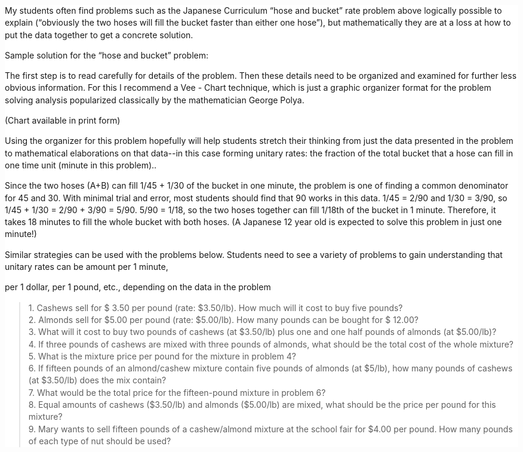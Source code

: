 My students often find problems such as the Japanese Curriculum “hose and bucket” rate problem above logically possible to explain (“obviously the two hoses will fill the bucket faster than either one hose”), but mathematically they are at a loss at how to put the data together to get a concrete solution.
</p>
<p>
Sample solution for the “hose and bucket” problem:
</p>
<p>
The first step is to read carefully for details of the problem. Then these details need to be organized and examined for further less obvious information. For this I recommend a Vee - Chart technique, which is just a graphic organizer format for the problem solving analysis popularized classically by the mathematician George Polya.
</p>
<p>
(Chart available in print form)
</p>
<p>
Using the organizer for this problem hopefully will help students stretch their thinking from just the data presented in the problem to mathematical elaborations on that data--in this case forming unitary rates: the fraction of the total bucket that a hose can fill in one time unit (minute in this problem)..
</p>
<p>
Since the two hoses (A+B) can fill 1/45 + 1/30 of the bucket in one minute, the problem is one of finding a common denominator for 45 and 30. With minimal trial and error, most students should find that 90 works in this data. 1/45 = 2/90 and 1/30 = 3/90, so 1/45 + 1/30 = 2/90 + 3/90 = 5/90. 5/90 = 1/18, so the two hoses together can fill 1/18th of the bucket in 1 minute. Therefore, it takes 18 minutes to fill the whole bucket with both hoses. (A Japanese 12 year old is expected to solve this problem in just one minute!)
</p>
<p>
Similar strategies can be used with the problems below. Students need to see a variety of problems to gain understanding that unitary rates can be amount per 1 minute,
</p>
<p>
per 1 dollar, per 1 pound, etc., depending on the data in the problem
</p>
<blockquote>
<dl>
<dt>
1. Cashews sell for $ 3.50 per pound (rate: $3.50/lb). How much will it cost to buy five pounds?
<dt>
2. Almonds sell for $5.00 per pound (rate: $5.00/lb). How many pounds can be bought for $ 12.00?
<dt>
3. What will it cost to buy two pounds of cashews (at $3.50/lb) plus one and one half pounds of almonds (at $5.00/lb)?
<dt>
4. If three pounds of cashews are mixed with three pounds of almonds, what should be the total cost of the whole mixture?
<dt>
5. What is the mixture price per pound for the mixture in problem 4?
<dt>
6. If fifteen pounds of an almond/cashew mixture contain five pounds of almonds (at $5/lb), how many pounds of cashews (at $3.50/lb) does the mix contain?
<dt>
7. What would be the total price for the fifteen-pound mixture in problem 6?
<dt>
8. Equal amounts of cashews ($3.50/lb) and almonds ($5.00/lb) are mixed, what should be the price per pound for this mixture?
<dt>
9. Mary wants to sell fifteen pounds of a cashew/almond mixture at the school fair for $4.00 per pound. How many pounds of each type of nut should be used?
<dt>